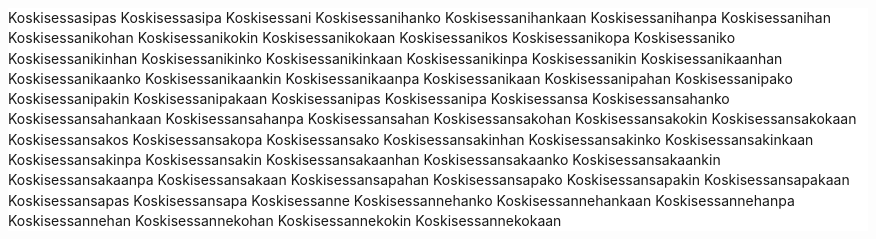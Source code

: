 Koskisessasipas
Koskisessasipa
Koskisessani
Koskisessanihanko
Koskisessanihankaan
Koskisessanihanpa
Koskisessanihan
Koskisessanikohan
Koskisessanikokin
Koskisessanikokaan
Koskisessanikos
Koskisessanikopa
Koskisessaniko
Koskisessanikinhan
Koskisessanikinko
Koskisessanikinkaan
Koskisessanikinpa
Koskisessanikin
Koskisessanikaanhan
Koskisessanikaanko
Koskisessanikaankin
Koskisessanikaanpa
Koskisessanikaan
Koskisessanipahan
Koskisessanipako
Koskisessanipakin
Koskisessanipakaan
Koskisessanipas
Koskisessanipa
Koskisessansa
Koskisessansahanko
Koskisessansahankaan
Koskisessansahanpa
Koskisessansahan
Koskisessansakohan
Koskisessansakokin
Koskisessansakokaan
Koskisessansakos
Koskisessansakopa
Koskisessansako
Koskisessansakinhan
Koskisessansakinko
Koskisessansakinkaan
Koskisessansakinpa
Koskisessansakin
Koskisessansakaanhan
Koskisessansakaanko
Koskisessansakaankin
Koskisessansakaanpa
Koskisessansakaan
Koskisessansapahan
Koskisessansapako
Koskisessansapakin
Koskisessansapakaan
Koskisessansapas
Koskisessansapa
Koskisessanne
Koskisessannehanko
Koskisessannehankaan
Koskisessannehanpa
Koskisessannehan
Koskisessannekohan
Koskisessannekokin
Koskisessannekokaan